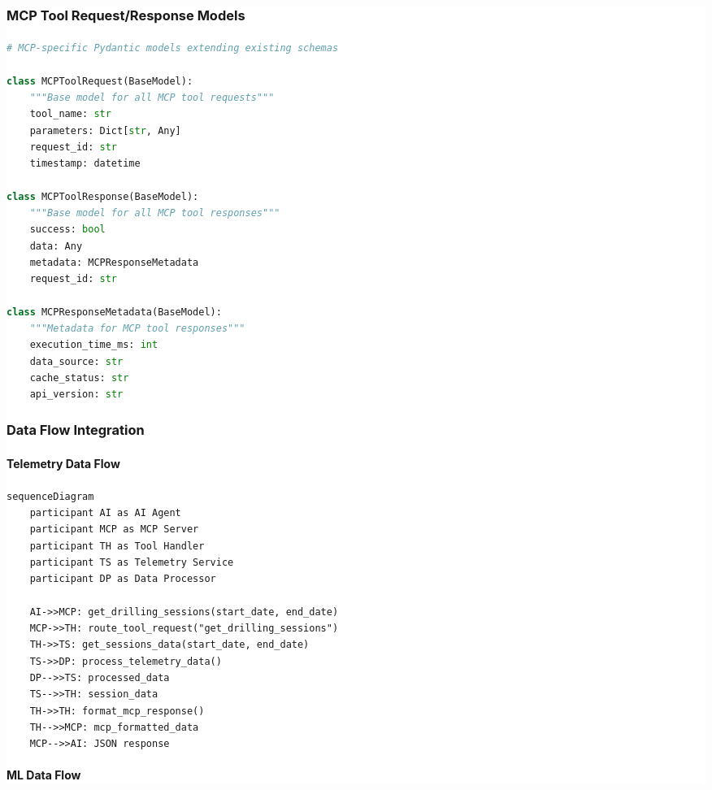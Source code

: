 ### MCP Tool Request/Response Models

```python
# MCP-specific Pydantic models extending existing schemas

class MCPToolRequest(BaseModel):
    """Base model for all MCP tool requests"""
    tool_name: str
    parameters: Dict[str, Any]
    request_id: str
    timestamp: datetime

class MCPToolResponse(BaseModel):
    """Base model for all MCP tool responses"""
    success: bool
    data: Any
    metadata: MCPResponseMetadata
    request_id: str

class MCPResponseMetadata(BaseModel):
    """Metadata for MCP tool responses"""
    execution_time_ms: int
    data_source: str
    cache_status: str
    api_version: str
```

### Data Flow Integration

#### Telemetry Data Flow

```mermaid
sequenceDiagram
    participant AI as AI Agent
    participant MCP as MCP Server
    participant TH as Tool Handler
    participant TS as Telemetry Service
    participant DP as Data Processor
    
    AI->>MCP: get_drilling_sessions(start_date, end_date)
    MCP->>TH: route_tool_request("get_drilling_sessions")
    TH->>TS: get_sessions_data(start_date, end_date)
    TS->>DP: process_telemetry_data()
    DP-->>TS: processed_data
    TS-->>TH: session_data
    TH->>TH: format_mcp_response()
    TH-->>MCP: mcp_formatted_data
    MCP-->>AI: JSON response
```

#### ML Data Flow
